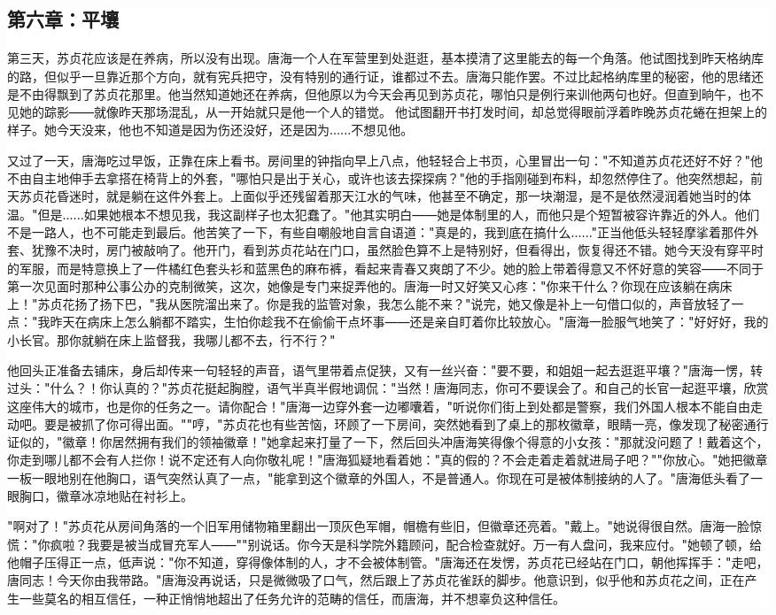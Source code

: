 ## 第六章：平壤
第三天，苏贞花应该是在养病，所以没有出现。唐海一个人在军营里到处逛逛，基本摸清了这里能去的每一个角落。他试图找到昨天格纳库的路，但似乎一旦靠近那个方向，就有宪兵把守，没有特别的通行证，谁都过不去。唐海只能作罢。不过比起格纳库里的秘密，他的思绪还是不由得飘到了苏贞花那里。他当然知道她还在养病，但他原以为今天会再见到苏贞花，哪怕只是例行来训他两句也好。但直到晌午，也不见她的踪影——就像昨天那场混乱，从一开始就只是他一个人的错觉。 他试图翻开书打发时间，却总觉得眼前浮着昨晚苏贞花蜷在担架上的样子。她今天没来，他也不知道是因为伤还没好，还是因为......不想见他。

又过了一天，唐海吃过早饭，正靠在床上看书。房间里的钟指向早上八点，他轻轻合上书页，心里冒出一句："不知道苏贞花还好不好？"他不由自主地伸手去拿搭在椅背上的外套，"哪怕只是出于关心，或许也该去探探病？"他的手指刚碰到布料，却忽然停住了。他突然想起，前天苏贞花昏迷时，就是躺在这件外套上。上面似乎还残留着那天江水的气味，他甚至不确定，那一块潮湿，是不是依然浸润着她当时的体温。"但是......如果她根本不想见我，我这副样子也太犯蠢了。"他其实明白——她是体制里的人，而他只是个短暂被容许靠近的外人。他们不是一路人，也不可能走到最后。他苦笑了一下，有些自嘲般地自言自语道："真是的，我到底在搞什么......"正当他低头轻轻摩挲着那件外套、犹豫不决时，房门被敲响了。他开门，看到苏贞花站在门口，虽然脸色算不上是特别好，但看得出，恢复得还不错。她今天没有穿平时的军服，而是特意换上了一件橘红色套头衫和蓝黑色的麻布裤，看起来青春又爽朗了不少。她的脸上带着得意又不怀好意的笑容——不同于第一次见面时那种公事公办的克制微笑，这次，她像是专门来捉弄他的。唐海一时又好笑又心疼："你来干什么？你现在应该躺在病床上！"苏贞花扬了扬下巴，"我从医院溜出来了。你是我的监管对象，我怎么能不来？"说完，她又像是补上一句借口似的，声音放轻了一点："我昨天在病床上怎么躺都不踏实，生怕你趁我不在偷偷干点坏事——还是亲自盯着你比较放心。"唐海一脸服气地笑了："好好好，我的小长官。那你就躺在床上监督我，我哪儿都不去，行不行？"

他回头正准备去铺床，身后却传来一句轻轻的声音，语气里带着点促狭，又有一丝兴奋："要不要，和姐姐一起去逛逛平壤？"唐海一愣，转过头："什么？！你认真的？"苏贞花挺起胸膛，语气半真半假地调侃："当然！唐海同志，你可不要误会了。和自己的长官一起逛平壤，欣赏这座伟大的城市，也是你的任务之一。请你配合！"唐海一边穿外套一边嘟囔着，"听说你们街上到处都是警察，我们外国人根本不能自由走动吧。要是被抓了你可得出面。""哼，"苏贞花也有些苦恼，环顾了一下房间，突然她看到了桌上的那枚徽章，眼睛一亮，像发现了秘密通行证似的，"徽章！你居然拥有我们的领袖徽章！"她拿起来打量了一下，然后回头冲唐海笑得像个得意的小女孩："那就没问题了！戴着这个，你走到哪儿都不会有人拦你！说不定还有人向你敬礼呢！"唐海狐疑地看着她："真的假的？不会走着走着就进局子吧？""你放心。"她把徽章一板一眼地别在他胸口，语气突然认真了一点，"能拿到这个徽章的外国人，不是普通人。你现在可是被体制接纳的人了。"唐海低头看了一眼胸口，徽章冰凉地贴在衬衫上。

"啊对了！"苏贞花从房间角落的一个旧军用储物箱里翻出一顶灰色军帽，帽檐有些旧，但徽章还亮着。"戴上。"她说得很自然。唐海一脸惊慌："你疯啦？我要是被当成冒充军人——""别说话。你今天是科学院外籍顾问，配合检查就好。万一有人盘问，我来应付。"她顿了顿，给他帽子压得正一点，低声说："你不知道，穿得像体制的人，才不会被体制管。"唐海还在发愣，苏贞花已经站在门口，朝他挥挥手："走吧，唐同志！今天你由我带路。"唐海没再说话，只是微微吸了口气，然后跟上了苏贞花雀跃的脚步。他意识到，似乎他和苏贞花之间，正在产生一些莫名的相互信任，一种正悄悄地超出了任务允许的范畴的信任，而唐海，并不想辜负这种信任。
